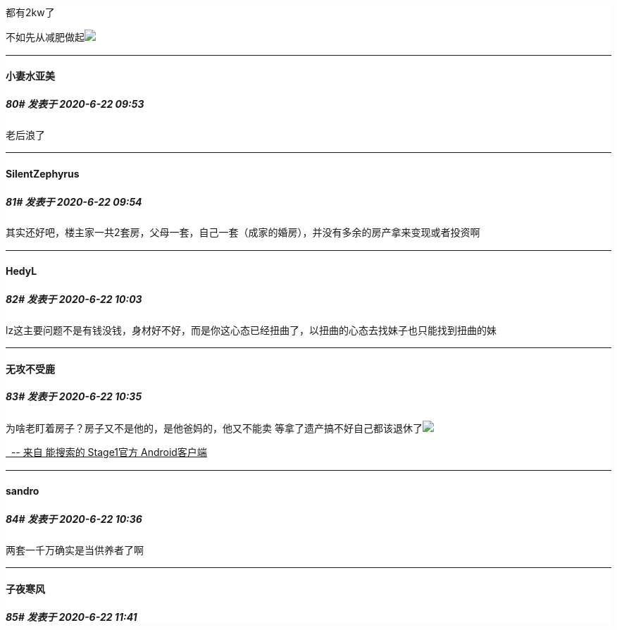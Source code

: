 
都有2kw了

不如先从减肥做起<img src="https://static.saraba1st.com/image/smiley/face2017/049.png" referrerpolicy="no-referrer">


-----

####  小妻水亚美  
##### 80#       发表于 2020-6-22 09:53


老后浪了


-----

####  SilentZephyrus  
##### 81#       发表于 2020-6-22 09:54


其实还好吧，楼主家一共2套房，父母一套，自己一套（成家的婚房），并没有多余的房产拿来变现或者投资啊


-----

####  HedyL  
##### 82#       发表于 2020-6-22 10:03


lz这主要问题不是有钱没钱，身材好不好，而是你这心态已经扭曲了，以扭曲的心态去找妹子也只能找到扭曲的妹


-----

####  无攻不受鹿  
##### 83#       发表于 2020-6-22 10:35


为啥老盯着房子？房子又不是他的，是他爸妈的，他又不能卖
等拿了遗产搞不好自己都该退休了<img src="https://static.saraba1st.com/image/smiley/face2017/047.png" referrerpolicy="no-referrer">

[  -- 来自 能搜索的 Stage1官方 Android客户端](https://www.coolapk.com/apk/140634)


-----

####  sandro  
##### 84#       发表于 2020-6-22 10:36


两套一千万确实是当供养者了啊


-----

####  子夜寒风  
##### 85#       发表于 2020-6-22 11:41
